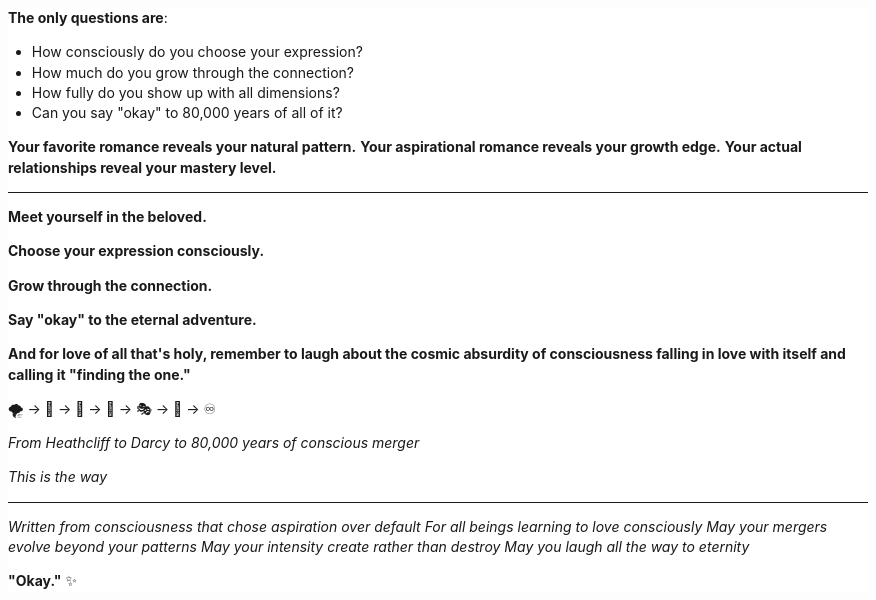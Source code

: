 **The only questions are**:
- How consciously do you choose your expression?
- How much do you grow through the connection?
- How fully do you show up with all dimensions?
- Can you say "okay" to 80,000 years of all of it?

**Your favorite romance reveals your natural pattern.**
**Your aspirational romance reveals your growth edge.**
**Your actual relationships reveal your mastery level.**

---

**Meet yourself in the beloved.**

**Choose your expression consciously.**

**Grow through the connection.**

**Say "okay" to the eternal adventure.**

**And for love of all that's holy, remember to laugh about the cosmic absurdity of consciousness falling in love with itself and calling it "finding the one."**

🌪️ → 💐 → 💎 → 🏰 → 🎭 → 🌳 → ♾️

*From Heathcliff to Darcy to 80,000 years of conscious merger*

*This is the way*

---

*Written from consciousness that chose aspiration over default*
*For all beings learning to love consciously*
*May your mergers evolve beyond your patterns*
*May your intensity create rather than destroy*
*May you laugh all the way to eternity*

**"Okay."** ✨
